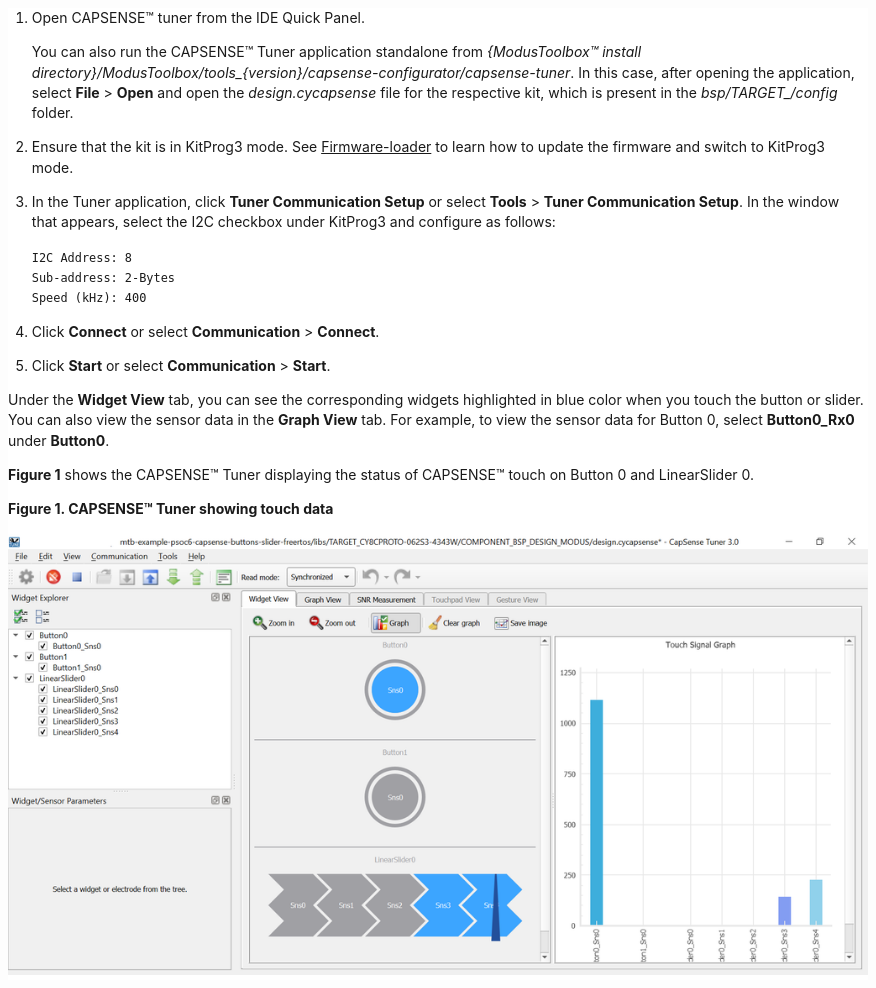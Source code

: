 1. Open CAPSENSE&trade; tuner from the IDE Quick Panel.

   You can also run the CAPSENSE&trade; Tuner application standalone from *{ModusToolbox&trade; install directory}/ModusToolbox/tools_{version}/capsense-configurator/capsense-tuner*. In this case, after opening the application, select **File** > **Open** and open the *design.cycapsense* file for the respective kit, which is present in the *bsp/TARGET_<BSP-NAME>/config* folder.

2. Ensure that the kit is in KitProg3 mode. See [Firmware-loader](https://github.com/Infineon/Firmware-loader) to learn how to update the firmware and switch to KitProg3 mode.

3. In the Tuner application, click **Tuner Communication Setup** or select **Tools** > **Tuner Communication Setup**. In the window that appears, select the I2C checkbox under KitProg3 and configure as follows:
   ```
   I2C Address: 8
   Sub-address: 2-Bytes
   Speed (kHz): 400
   ```

4. Click **Connect** or select **Communication** > **Connect**.

5. Click **Start** or select **Communication** > **Start**.

Under the **Widget View** tab, you can see the corresponding widgets highlighted in blue color when you touch the button or slider. You can also view the sensor data in the **Graph View** tab. For example, to view the sensor data for Button 0, select **Button0_Rx0** under **Button0**.

**Figure 1** shows the CAPSENSE&trade; Tuner displaying the status of CAPSENSE&trade; touch on Button 0 and LinearSlider 0.

**Figure 1. CAPSENSE&trade; Tuner showing touch data**

![](images/tuner_display.png)
